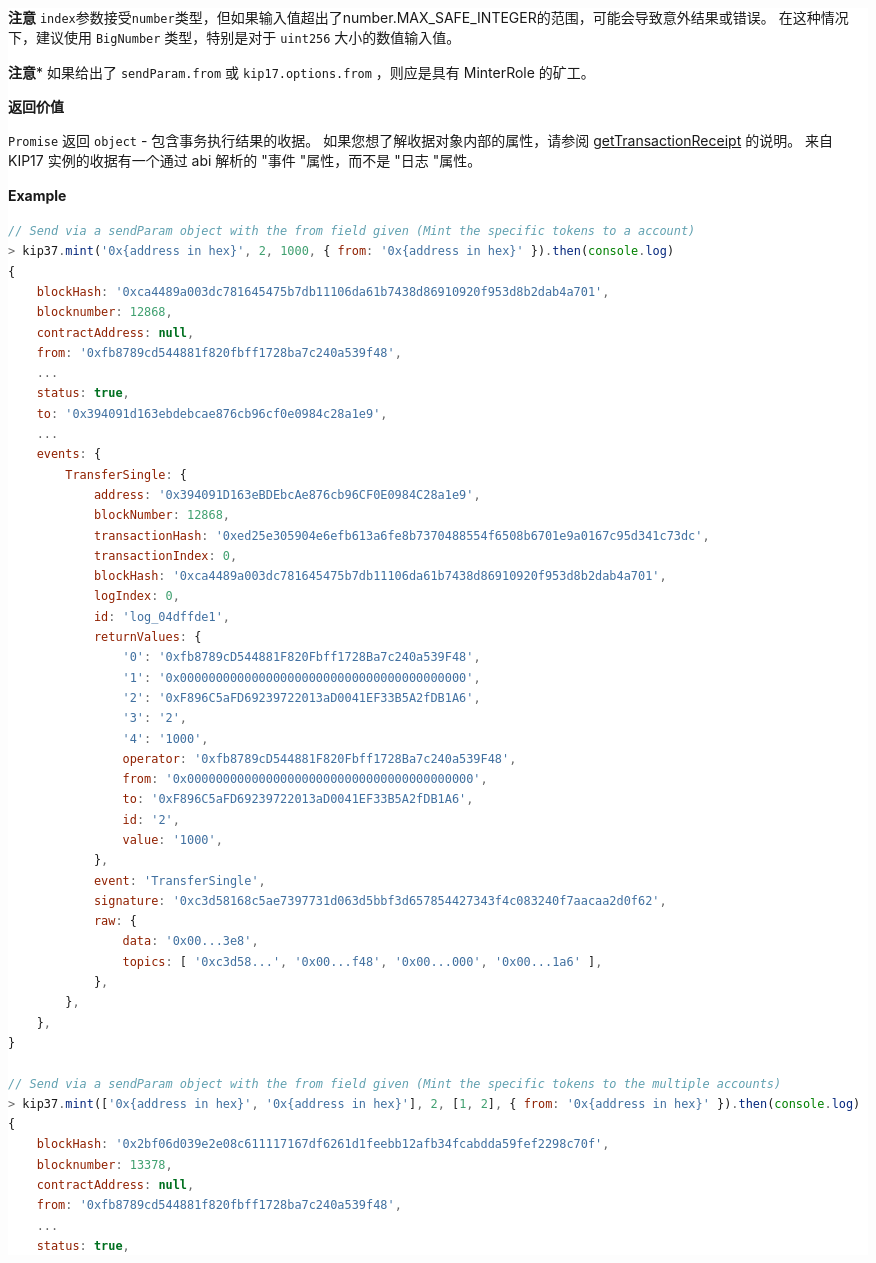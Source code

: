 **注意** `index`参数接受`number`类型，但如果输入值超出了number.MAX_SAFE_INTEGER的范围，可能会导致意外结果或错误。 在这种情况下，建议使用 `BigNumber` 类型，特别是对于 `uint256` 大小的数值输入值。

**注意**\* 如果给出了 `sendParam.from` 或 `kip17.options.from` ，则应是具有 MinterRole 的矿工。

**返回价值**

`Promise` 返回 `object` - 包含事务执行结果的收据。 如果您想了解收据对象内部的属性，请参阅 [getTransactionReceipt] 的说明。 来自 KIP17 实例的收据有一个通过 abi 解析的 "事件 "属性，而不是 "日志 "属性。

**Example**

```javascript
// Send via a sendParam object with the from field given (Mint the specific tokens to a account)
> kip37.mint('0x{address in hex}', 2, 1000, { from: '0x{address in hex}' }).then(console.log)
{
    blockHash: '0xca4489a003dc781645475b7db11106da61b7438d86910920f953d8b2dab4a701',
    blocknumber: 12868,
    contractAddress: null,
    from: '0xfb8789cd544881f820fbff1728ba7c240a539f48',
    ...
    status: true,
    to: '0x394091d163ebdebcae876cb96cf0e0984c28a1e9',
    ...
    events: {
        TransferSingle: {
            address: '0x394091D163eBDEbcAe876cb96CF0E0984C28a1e9',
            blockNumber: 12868,
            transactionHash: '0xed25e305904e6efb613a6fe8b7370488554f6508b6701e9a0167c95d341c73dc',
            transactionIndex: 0,
            blockHash: '0xca4489a003dc781645475b7db11106da61b7438d86910920f953d8b2dab4a701',
            logIndex: 0,
            id: 'log_04dffde1',
            returnValues: {
                '0': '0xfb8789cD544881F820Fbff1728Ba7c240a539F48',
                '1': '0x0000000000000000000000000000000000000000',
                '2': '0xF896C5aFD69239722013aD0041EF33B5A2fDB1A6',
                '3': '2',
                '4': '1000',
                operator: '0xfb8789cD544881F820Fbff1728Ba7c240a539F48',
                from: '0x0000000000000000000000000000000000000000',
                to: '0xF896C5aFD69239722013aD0041EF33B5A2fDB1A6',
                id: '2',
                value: '1000',
            },
            event: 'TransferSingle',
            signature: '0xc3d58168c5ae7397731d063d5bbf3d657854427343f4c083240f7aacaa2d0f62',
            raw: {
                data: '0x00...3e8',
                topics: [ '0xc3d58...', '0x00...f48', '0x00...000', '0x00...1a6' ],
            },
        },
    },
}

// Send via a sendParam object with the from field given (Mint the specific tokens to the multiple accounts)
> kip37.mint(['0x{address in hex}', '0x{address in hex}'], 2, [1, 2], { from: '0x{address in hex}' }).then(console.log)
{
    blockHash: '0x2bf06d039e2e08c611117167df6261d1feebb12afb34fcabdda59fef2298c70f',
    blocknumber: 13378,
    contractAddress: null,
    from: '0xfb8789cd544881f820fbff1728ba7c240a539f48',
    ...
    status: true,
```

[getTransactionReceipt]: ../caver-rpc/klay.md#caver-rpc-klay-gettransactionreceipt